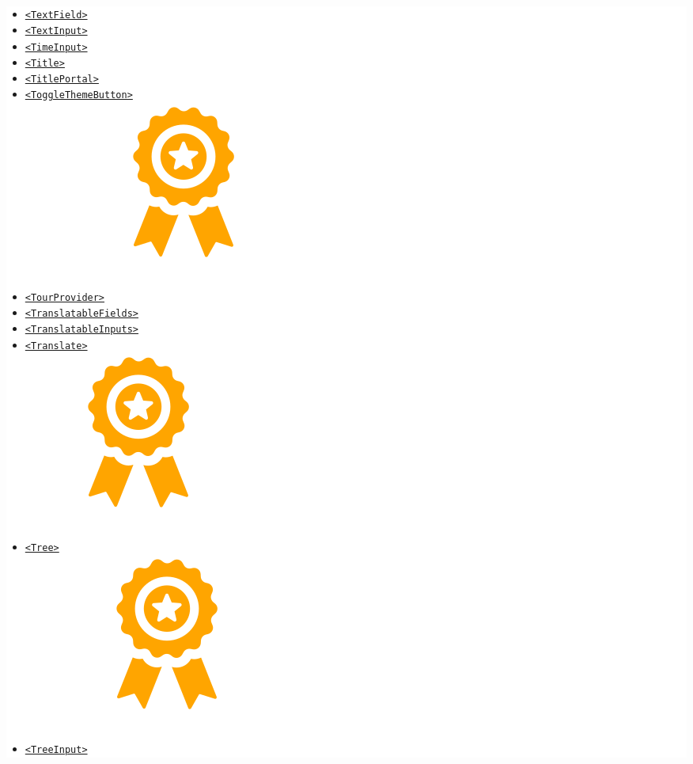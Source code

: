 * [`<TextField>`](./TextField.md)
* [`<TextInput>`](./TextInput.md)
* [`<TimeInput>`](./TimeInput.md)
* [`<Title>`](./Title.md)
* [`<TitlePortal>`](./AppBar.md#children)
* [`<ToggleThemeButton>`](./ToggleThemeButton.md)
* [`<TourProvider>`](https://react-admin-ee.marmelab.com/documentation/ra-tour)<img class="icon" src="./img/premium.svg" alt="React Admin Enterprise Edition icon" />
* [`<TranslatableFields>`](./TranslatableFields.md)
* [`<TranslatableInputs>`](./TranslatableInputs.md)
* [`<Translate>`](./Translate.md)
* [`<Tree>`](./Tree.md)<img class="icon" src="./img/premium.svg" alt="React Admin Enterprise Edition icon" />
* [`<TreeInput>`](./TreeInput.md)<img class="icon" src="./img/premium.svg" alt="React Admin Enterprise Edition icon" />
